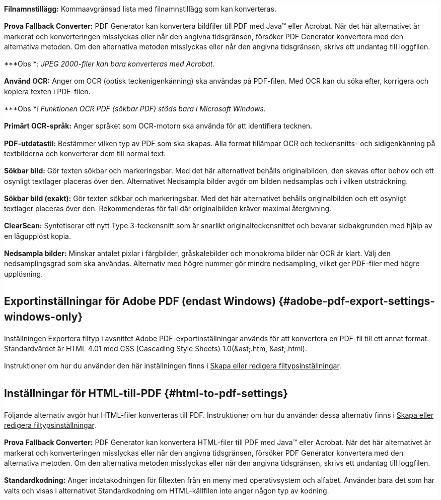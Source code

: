 **Filnamnstillägg:** Kommaavgränsad lista med filnamnstillägg som kan konverteras.

**Prova Fallback Converter:** PDF Generator kan konvertera bildfiler till PDF med Java™ eller Acrobat. När det här alternativet är markerat och konverteringen misslyckas eller når den angivna tidsgränsen, försöker PDF Generator konvertera med den alternativa metoden. Om den alternativa metoden misslyckas eller når den angivna tidsgränsen, skrivs ett undantag till loggfilen.

***Obs **: JPEG 2000-filer kan bara konverteras med Acrobat.*

**Använd OCR:** Anger om OCR (optisk teckenigenkänning) ska användas på PDF-filen. Med OCR kan du söka efter, korrigera och kopiera texten i PDF-filen.

***Obs **! Funktionen OCR PDF (sökbar PDF) stöds bara i Microsoft Windows.*

**Primärt OCR-språk:** Anger språket som OCR-motorn ska använda för att identifiera tecknen.

**PDF-utdatastil:** Bestämmer vilken typ av PDF som ska skapas. Alla format tillämpar OCR och teckensnitts- och sidigenkänning på textbilderna och konverterar dem till normal text.

**Sökbar bild:** Gör texten sökbar och markeringsbar. Med det här alternativet behålls originalbilden, den skevas efter behov och ett osynligt textlager placeras över den. Alternativet Nedsampla bilder avgör om bilden nedsamplas och i vilken utsträckning.

**Sökbar bild (exakt):** Gör texten sökbar och markeringsbar. Med det här alternativet behålls originalbilden och ett osynligt textlager placeras över den. Rekommenderas för fall där originalbilden kräver maximal återgivning.

**ClearScan:** Syntetiserar ett nytt Type 3-teckensnitt som är snarlikt originalteckensnittet och bevarar sidbakgrunden med hjälp av en lågupplöst kopia.

**Nedsampla bilder:** Minskar antalet pixlar i färgbilder, gråskalebilder och monokroma bilder när OCR är klart. Välj den nedsamplingsgrad som ska användas. Alternativ med högre nummer gör mindre nedsampling, vilket ger PDF-filer med högre upplösning.

## Exportinställningar för Adobe PDF (endast Windows) {#adobe-pdf-export-settings-windows-only}

Inställningen Exportera filtyp i avsnittet Adobe PDF-exportinställningar används för att konvertera en PDF-fil till ett annat format. Standardvärdet är HTML 4.01 med CSS (Cascading Style Sheets) 1.0(&amp;ast;.htm, &amp;ast;.html).

Instruktioner om hur du använder den här inställningen finns i [Skapa eller redigera filtypsinställningar](configuring-file-type-settings.md#create-or-edit-file-type-settings).

## Inställningar för HTML-till-PDF {#html-to-pdf-settings}

Följande alternativ avgör hur HTML-filer konverteras till PDF. Instruktioner om hur du använder dessa alternativ finns i [Skapa eller redigera filtypsinställningar](configuring-file-type-settings.md#create-or-edit-file-type-settings).

**Prova Fallback Converter:** PDF Generator kan konvertera HTML-filer till PDF med Java™ eller Acrobat. När det här alternativet är markerat och konverteringen misslyckas eller når den angivna tidsgränsen, försöker PDF Generator konvertera med den alternativa metoden. Om den alternativa metoden misslyckas eller når den angivna tidsgränsen, skrivs ett undantag till loggfilen.

**Standardkodning:** Anger indatakodningen för filtexten från en meny med operativsystem och alfabet. Använder bara det som har valts och visas i alternativet Standardkodning om HTML-källfilen inte anger någon typ av kodning.
